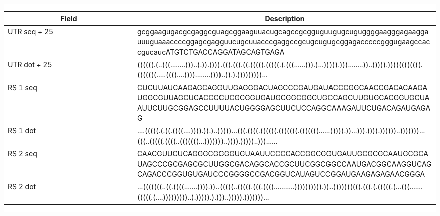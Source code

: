 
<div style="overflow-x:auto;">

<table>
<colgroup>
<col width="30%" />
<col width="70%" />
</colgroup>
<thead>
<tr class="header">
<th>Field</th>
<th>Description</th>
</tr>
</thead>
<tbody>
<tr>
<td markdown="span">UTR seq + 25 </td>
<td markdown="span"> gcggaagugacgcgaggcguagcggaaguuacugcagccgcgguguugugcuguggggaagggagaaggauuuguaaaccccggagcgagguucugcuuacccgaggccgcugcugugcggagacccccgggugaagccaccgucaucATGTCTGACCAGGATAGCAGTGAGA </td>
</tr>
<tr>
<td markdown="span">UTR dot + 25  </td>
<td markdown="span"> ((((((.(..(((........)))..).)).)))).(((.(((.((.(((((.(((((.(.(((......))).)...))))).)))........))..))))).)))(((((((((.(((((((.....((((....))))........))))..)).).)))))))))...
</td>
</tr>


<tr>
<td markdown="span">RS 1 seq </td>
<td markdown="span"> CUCUUAUCAAGAGCAGGUUGAGGGACUAGCCCGAUGAUACCCGGCAACCGACACAAGAUGGCGUUAGCUCACCCCUCGCGGUGAUGCGGCGGCUGCCAGCUUGUGCACGGUGCUAAUUCUUGCGGAGCCUUUUACUGGGGAGCUUCUCCAGGCAAAGAUUCUGACAGAUGAGAG
</td>
</tr>


<tr>
<td markdown="span">RS 1 dot </td>
<td markdown="span"> ....(((((.(.((.((((....)))).)).)..)))))...(((.((((.((((((.(((((((.(((((((......))))).))...))).)))).))))))..)))))))...(((..(((((.((((..(((((((...)))))))..)))).)))))..)))......
</td>
</tr>


<tr>
<td markdown="span">RS 2 seq </td>
<td markdown="span"> CAACGUUCUCAGGGCGGGGUGUAAUUCCCCACCGGCGGUGAUUGCGCGCAAUGCGCAUAGCCCGCGAGCGCUUGGCGACAGGCACCGCUUCGGCGGCCAAUGACGGCAAGGUCAGCAGACCCGGUGUGAUCCCGGGGCCGACGGUCAUAGUCCGGAUGAAGAGAGAACGGGA
</td>
</tr>


<tr>
<td markdown="span">RS 2 dot </td>
<td markdown="span"> ...(((((((..((.((((.......)))).))..(((((..(((((.(((.((((...........)))))))))).))..)))))(((((.(((.(.(((((.(...(((.......(((((.(....)))))))))..).))))).).)))..))))).)))))))...
</td>
</tr>
